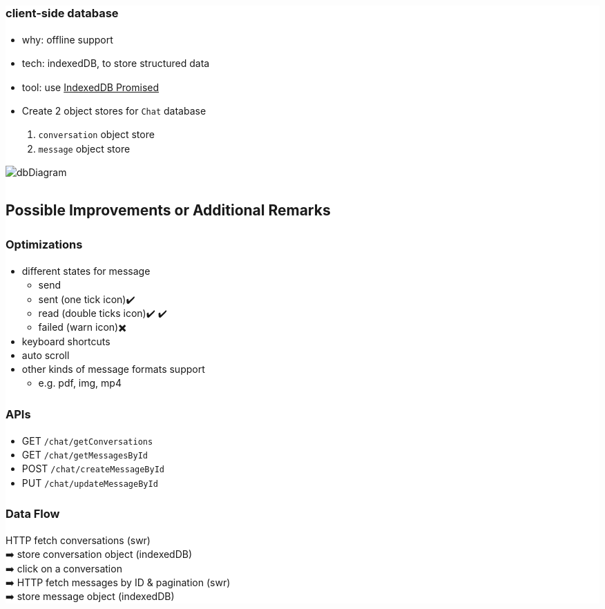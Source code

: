 ### client-side database

- why: offline support
- tech: indexedDB, to store structured data
- tool: use [IndexedDB Promised](https://github.com/jakearchibald/idb)

- Create 2 object stores for `Chat` database

  1. `conversation` object store
  2. `message` object store

<img width="803" alt="dbDiagram" src="https://user-images.githubusercontent.com/13863914/216821212-29d5a3bb-1412-499d-9e67-3f17aafa38fa.png">

## Possible Improvements or Additional Remarks

### Optimizations

- different states for message
  - send
  - sent (one tick icon)✔️
  - read (double ticks icon)✔️ ✔️
  - failed (warn icon)✖️
- keyboard shortcuts
- auto scroll
- other kinds of message formats support
  - e.g. pdf, img, mp4

### APIs

- GET `/chat/getConversations`
- GET `/chat/getMessagesById`
- POST `/chat/createMessageById`
- PUT `/chat/updateMessageById`

### Data Flow

HTTP fetch conversations (swr) <br/>
➡️ store conversation object (indexedDB) <br/>
➡️ click on a conversation <br/>
➡️ HTTP fetch messages by ID & pagination (swr) <br/>
➡️ store message object (indexedDB) <br/>
